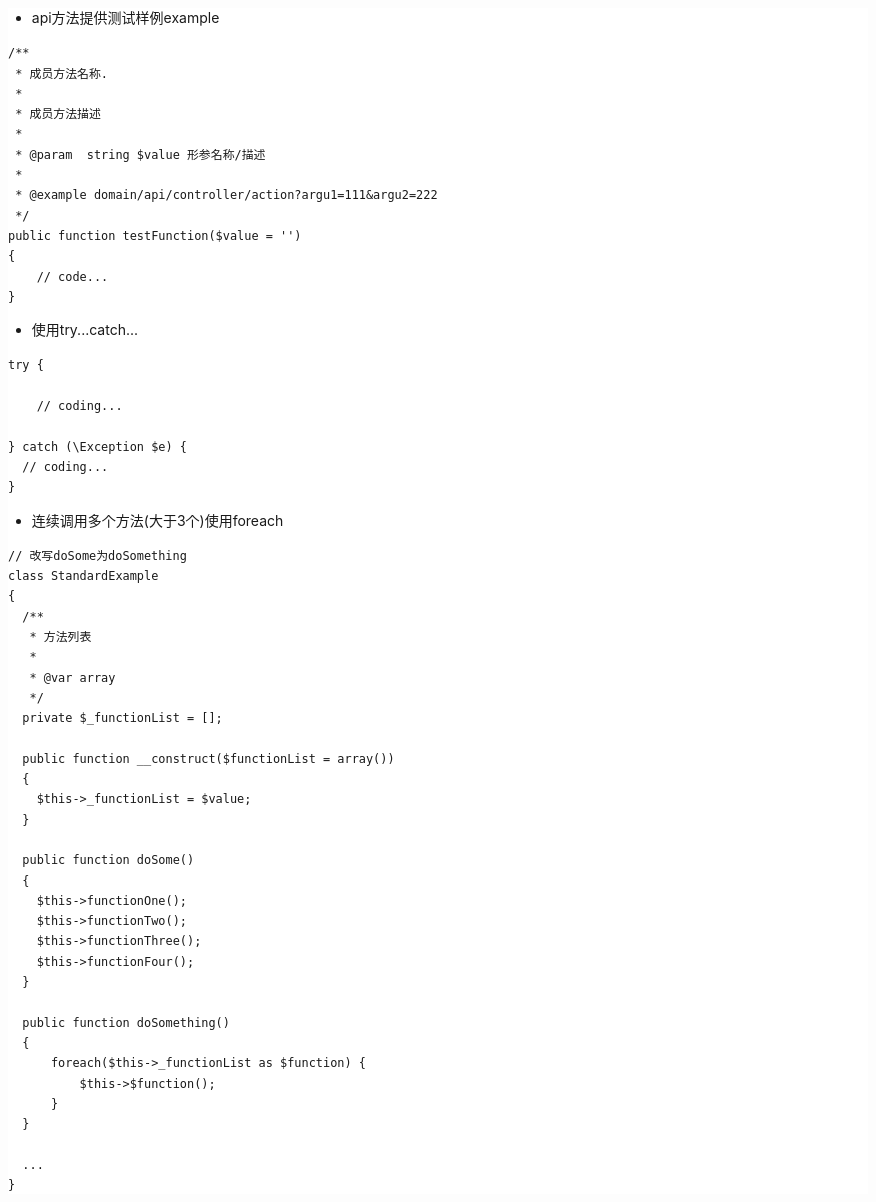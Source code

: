 - api方法提供测试样例example

```
/**
 * 成员方法名称.
 *
 * 成员方法描述
 *
 * @param  string $value 形参名称/描述
 *
 * @example domain/api/controller/action?argu1=111&argu2=222
 */
public function testFunction($value = '')
{
    // code...
}
```

- 使用try...catch...

```
try {

    // coding...

} catch (\Exception $e) {
  // coding...
}

```

- 连续调用多个方法(大于3个)使用foreach

```
// 改写doSome为doSomething
class StandardExample
{
  /**
   * 方法列表
   *
   * @var array
   */
  private $_functionList = [];

  public function __construct($functionList = array())
  {
    $this->_functionList = $value;
  }

  public function doSome()
  {
    $this->functionOne();
    $this->functionTwo();
    $this->functionThree();
    $this->functionFour();
  }

  public function doSomething()
  {
      foreach($this->_functionList as $function) {
          $this->$function();
      }
  }

  ...
}
```
